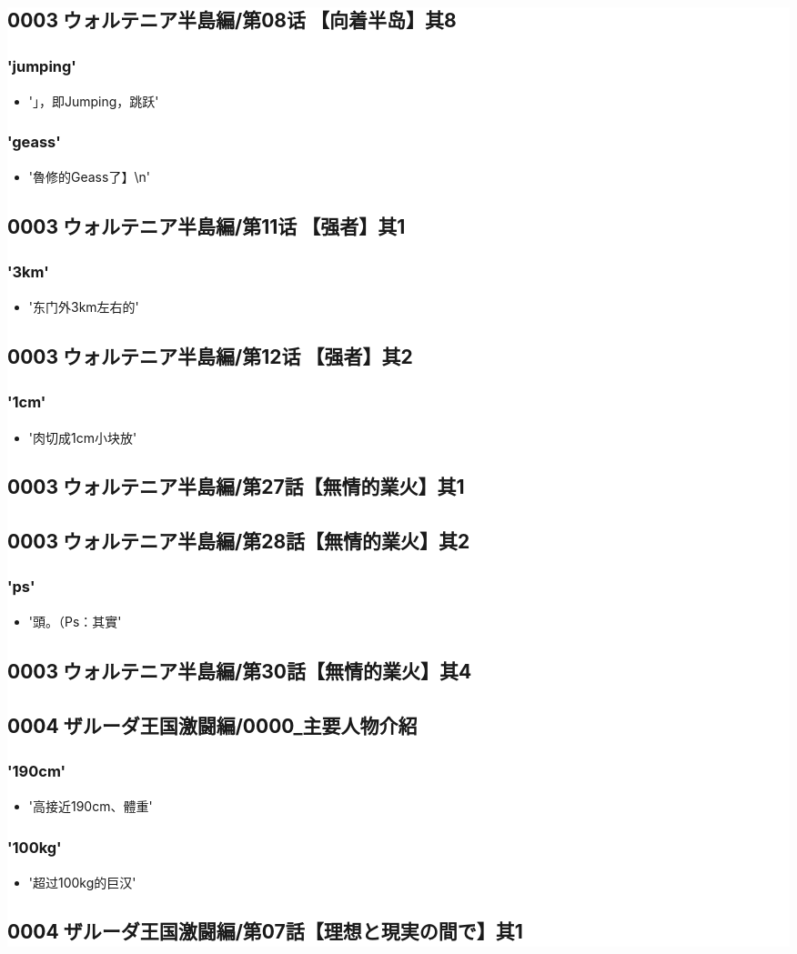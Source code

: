 ## 0003 ウォルテニア半島編/第08话 【向着半岛】其8

### 'jumping'

- '」，即Jumping，跳跃'

### 'geass'

- '魯修的Geass了】\n'


## 0003 ウォルテニア半島編/第11话 【强者】其1

### '3km'

- '东门外3km左右的'


## 0003 ウォルテニア半島編/第12话 【强者】其2

### '1cm'

- '肉切成1cm小块放'


## 0003 ウォルテニア半島編/第27話【無情的業火】其1


## 0003 ウォルテニア半島編/第28話【無情的業火】其2

### 'ps'

- '頭。（Ps：其實'


## 0003 ウォルテニア半島編/第30話【無情的業火】其4


## 0004 ザルーダ王国激闘編/0000_主要人物介紹

### '190cm'

- '高接近190cm、體重'

### '100kg'

- '超过100kg的巨汉'


## 0004 ザルーダ王国激闘編/第07話【理想と現実の間で】其1
